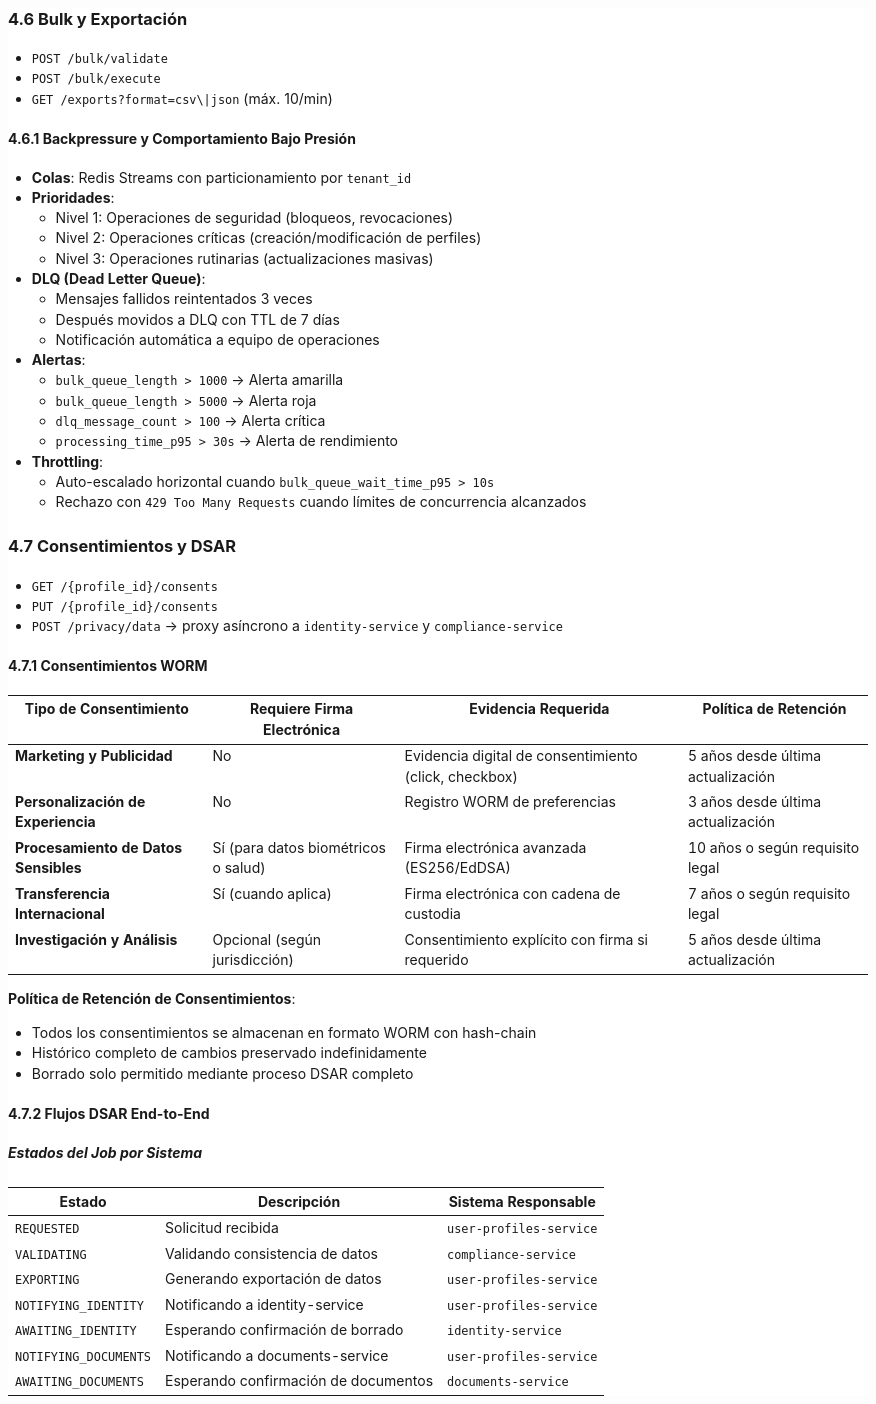 ### 4.6 Bulk y Exportación
- `POST /bulk/validate`  
- `POST /bulk/execute`  
- `GET /exports?format=csv\|json` (máx. 10/min)

#### 4.6.1 Backpressure y Comportamiento Bajo Presión
- **Colas**: Redis Streams con particionamiento por `tenant_id`
- **Prioridades**:
  - Nivel 1: Operaciones de seguridad (bloqueos, revocaciones)
  - Nivel 2: Operaciones críticas (creación/modificación de perfiles)
  - Nivel 3: Operaciones rutinarias (actualizaciones masivas)
- **DLQ (Dead Letter Queue)**: 
  - Mensajes fallidos reintentados 3 veces
  - Después movidos a DLQ con TTL de 7 días
  - Notificación automática a equipo de operaciones
- **Alertas**:
  - `bulk_queue_length > 1000` → Alerta amarilla
  - `bulk_queue_length > 5000` → Alerta roja
  - `dlq_message_count > 100` → Alerta crítica
  - `processing_time_p95 > 30s` → Alerta de rendimiento
- **Throttling**: 
  - Auto-escalado horizontal cuando `bulk_queue_wait_time_p95 > 10s`
  - Rechazo con `429 Too Many Requests` cuando límites de concurrencia alcanzados

### 4.7 Consentimientos y DSAR
- `GET /{profile_id}/consents`  
- `PUT /{profile_id}/consents`  
- `POST /privacy/data` → proxy asíncrono a `identity-service` y `compliance-service`

#### 4.7.1 Consentimientos WORM

| Tipo de Consentimiento | Requiere Firma Electrónica | Evidencia Requerida | Política de Retención |
|------------------------|----------------------------|---------------------|----------------------|
| **Marketing y Publicidad** | No | Evidencia digital de consentimiento (click, checkbox) | 5 años desde última actualización |
| **Personalización de Experiencia** | No | Registro WORM de preferencias | 3 años desde última actualización |
| **Procesamiento de Datos Sensibles** | Sí (para datos biométricos o salud) | Firma electrónica avanzada (ES256/EdDSA) | 10 años o según requisito legal |
| **Transferencia Internacional** | Sí (cuando aplica) | Firma electrónica con cadena de custodia | 7 años o según requisito legal |
| **Investigación y Análisis** | Opcional (según jurisdicción) | Consentimiento explícito con firma si requerido | 5 años desde última actualización |

**Política de Retención de Consentimientos**:
- Todos los consentimientos se almacenan en formato WORM con hash-chain
- Histórico completo de cambios preservado indefinidamente
- Borrado solo permitido mediante proceso DSAR completo

#### 4.7.2 Flujos DSAR End-to-End

##### Estados del Job por Sistema
| Estado | Descripción | Sistema Responsable |
|--------|-------------|---------------------|
| `REQUESTED` | Solicitud recibida | `user-profiles-service` |
| `VALIDATING` | Validando consistencia de datos | `compliance-service` |
| `EXPORTING` | Generando exportación de datos | `user-profiles-service` |
| `NOTIFYING_IDENTITY` | Notificando a identity-service | `user-profiles-service` |
| `AWAITING_IDENTITY` | Esperando confirmación de borrado | `identity-service` |
| `NOTIFYING_DOCUMENTS` | Notificando a documents-service | `user-profiles-service` |
| `AWAITING_DOCUMENTS` | Esperando confirmación de documentos | `documents-service` |